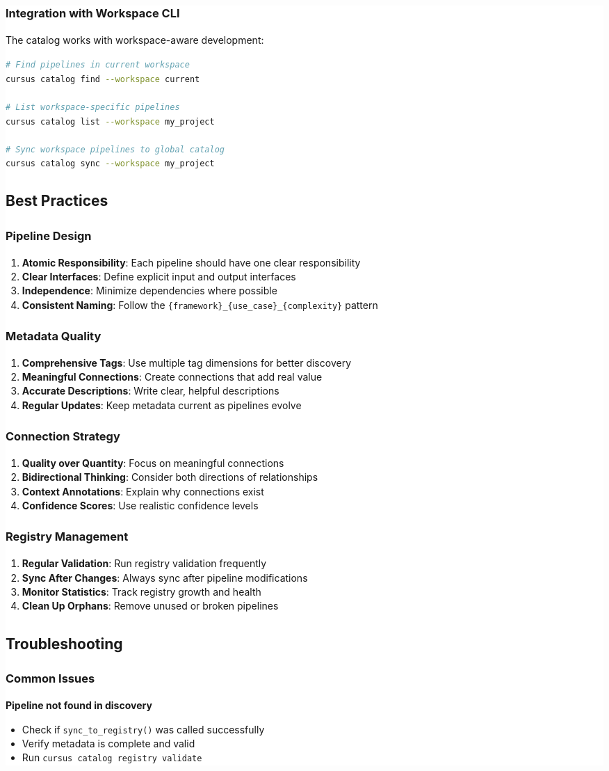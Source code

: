 ### Integration with Workspace CLI

The catalog works with workspace-aware development:

```bash
# Find pipelines in current workspace
cursus catalog find --workspace current

# List workspace-specific pipelines
cursus catalog list --workspace my_project

# Sync workspace pipelines to global catalog
cursus catalog sync --workspace my_project
```

## Best Practices

### Pipeline Design

1. **Atomic Responsibility**: Each pipeline should have one clear responsibility
2. **Clear Interfaces**: Define explicit input and output interfaces
3. **Independence**: Minimize dependencies where possible
4. **Consistent Naming**: Follow the `{framework}_{use_case}_{complexity}` pattern

### Metadata Quality

1. **Comprehensive Tags**: Use multiple tag dimensions for better discovery
2. **Meaningful Connections**: Create connections that add real value
3. **Accurate Descriptions**: Write clear, helpful descriptions
4. **Regular Updates**: Keep metadata current as pipelines evolve

### Connection Strategy

1. **Quality over Quantity**: Focus on meaningful connections
2. **Bidirectional Thinking**: Consider both directions of relationships
3. **Context Annotations**: Explain why connections exist
4. **Confidence Scores**: Use realistic confidence levels

### Registry Management

1. **Regular Validation**: Run registry validation frequently
2. **Sync After Changes**: Always sync after pipeline modifications
3. **Monitor Statistics**: Track registry growth and health
4. **Clean Up Orphans**: Remove unused or broken pipelines

## Troubleshooting

### Common Issues

**Pipeline not found in discovery**
- Check if `sync_to_registry()` was called successfully
- Verify metadata is complete and valid
- Run `cursus catalog registry validate`
